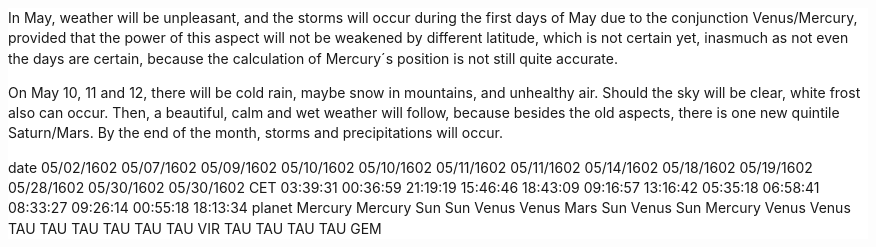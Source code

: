 In May, weather will be unpleasant, and the storms will occur during the first days of May due to the conjunction Venus/Mercury, provided that the power of this aspect will not be weakened by different latitude, which is not certain yet, inasmuch as not even the days are certain, because the calculation of Mercury´s position is not still quite accurate.

On May 10, 11 and 12, there will be cold rain, maybe snow in mountains, and unhealthy air. Should the sky will be clear, white frost also can occur. Then, a beautiful, calm and wet weather will follow, because besides the old aspects, there is one new quintile Saturn/Mars. By the end of the month, storms and precipitations will occur.

date
05/02/1602
05/07/1602
05/09/1602
05/10/1602
05/10/1602
05/11/1602
05/11/1602
05/14/1602
05/18/1602
05/19/1602
05/28/1602
05/30/1602
05/30/1602
CET
03:39:31
00:36:59
21:19:19
15:46:46
18:43:09
09:16:57
13:16:42
05:35:18
06:58:41
08:33:27
09:26:14
00:55:18
18:13:34
planet
Mercury
Mercury
Sun
Sun
Venus
Venus
Mars
Sun
Venus
Sun
Mercury
Venus
Venus
TAU
TAU
TAU
TAU
TAU
TAU
VIR
TAU
TAU
TAU
TAU
GEM